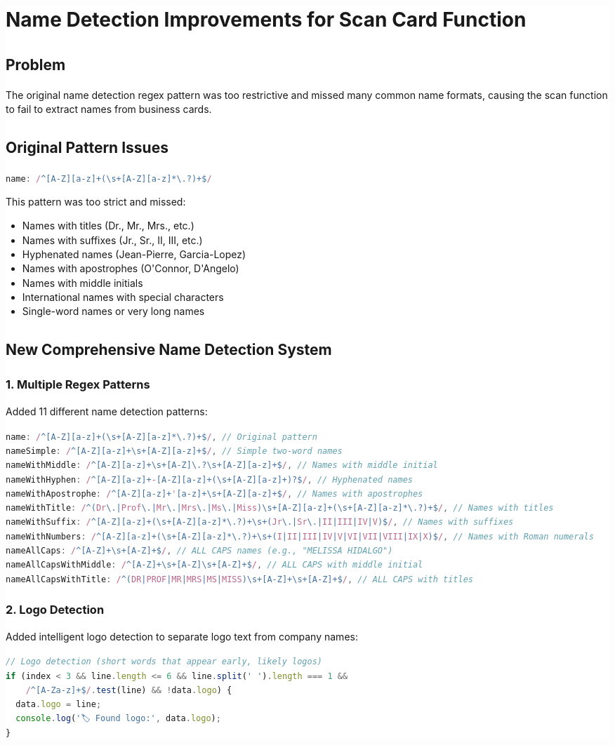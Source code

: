 # Name Detection Improvements for Scan Card Function

## Problem
The original name detection regex pattern was too restrictive and missed many common name formats, causing the scan function to fail to extract names from business cards.

## Original Pattern Issues
```javascript
name: /^[A-Z][a-z]+(\s+[A-Z][a-z]*\.?)+$/
```

This pattern was too strict and missed:
- Names with titles (Dr., Mr., Mrs., etc.)
- Names with suffixes (Jr., Sr., II, III, etc.)
- Hyphenated names (Jean-Pierre, Garcia-Lopez)
- Names with apostrophes (O'Connor, D'Angelo)
- Names with middle initials
- International names with special characters
- Single-word names or very long names

## New Comprehensive Name Detection System

### 1. **Multiple Regex Patterns**
Added 11 different name detection patterns:

```javascript
name: /^[A-Z][a-z]+(\s+[A-Z][a-z]*\.?)+$/, // Original pattern
nameSimple: /^[A-Z][a-z]+\s+[A-Z][a-z]+$/, // Simple two-word names
nameWithMiddle: /^[A-Z][a-z]+\s+[A-Z]\.?\s+[A-Z][a-z]+$/, // Names with middle initial
nameWithHyphen: /^[A-Z][a-z]+-[A-Z][a-z]+(\s+[A-Z][a-z]+)?$/, // Hyphenated names
nameWithApostrophe: /^[A-Z][a-z]+'[a-z]+\s+[A-Z][a-z]+$/, // Names with apostrophes
nameWithTitle: /^(Dr\.|Prof\.|Mr\.|Mrs\.|Ms\.|Miss)\s+[A-Z][a-z]+(\s+[A-Z][a-z]*\.?)+$/, // Names with titles
nameWithSuffix: /^[A-Z][a-z]+(\s+[A-Z][a-z]*\.?)+\s+(Jr\.|Sr\.|II|III|IV|V)$/, // Names with suffixes
nameWithNumbers: /^[A-Z][a-z]+(\s+[A-Z][a-z]*\.?)+\s+(I|II|III|IV|V|VI|VII|VIII|IX|X)$/, // Names with Roman numerals
nameAllCaps: /^[A-Z]+\s+[A-Z]+$/, // ALL CAPS names (e.g., "MELISSA HIDALGO")
nameAllCapsWithMiddle: /^[A-Z]+\s+[A-Z]\s+[A-Z]+$/, // ALL CAPS with middle initial
nameAllCapsWithTitle: /^(DR|PROF|MR|MRS|MS|MISS)\s+[A-Z]+\s+[A-Z]+$/, // ALL CAPS with titles
```

### 2. **Logo Detection**
Added intelligent logo detection to separate logo text from company names:

```javascript
// Logo detection (short words that appear early, likely logos)
if (index < 3 && line.length <= 6 && line.split(' ').length === 1 && 
    /^[A-Za-z]+$/.test(line) && !data.logo) {
  data.logo = line;
  console.log('🏷️ Found logo:', data.logo);
}
```
